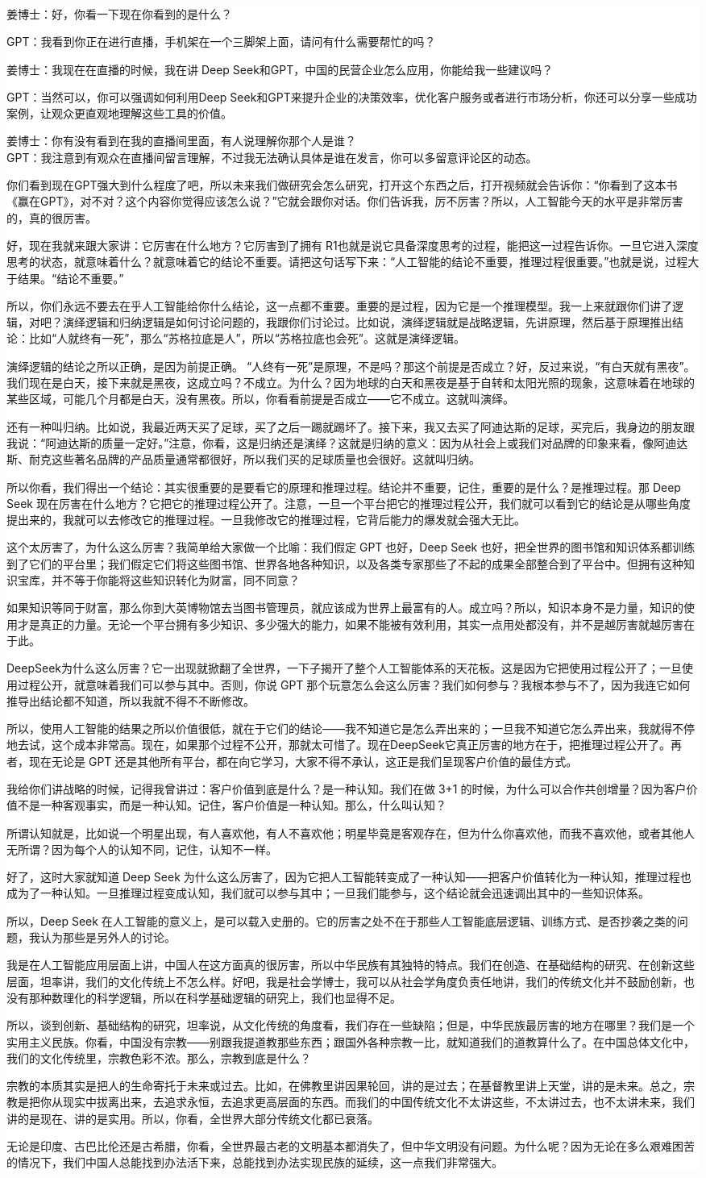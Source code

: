 姜博士：好，你看一下现在你看到的是什么？

GPT：我看到你正在进行直播，手机架在一个三脚架上面，请问有什么需要帮忙的吗？

姜博士：我现在在直播的时候，我在讲 Deep Seek和GPT，中国的民营企业怎么应用，你能给我一些建议吗？

GPT：当然可以，你可以强调如何利用Deep Seek和GPT来提升企业的决策效率，优化客户服务或者进行市场分析，你还可以分享一些成功案例，让观众更直观地理解这些工具的价值。

姜博士：你有没有看到在我的直播间里面，有人说理解你那个人是谁？  
GPT：我注意到有观众在直播间留言理解，不过我无法确认具体是谁在发言，你可以多留意评论区的动态。

你们看到现在GPT强大到什么程度了吧，所以未来我们做研究会怎么研究，打开这个东西之后，打开视频就会告诉你：“你看到了这本书《赢在GPT》，对不对？这个内容你觉得应该怎么说？”它就会跟你对话。你们告诉我，厉不厉害？所以，人工智能今天的水平是非常厉害的，真的很厉害。

好，现在我就来跟大家讲：它厉害在什么地方？它厉害到了拥有 R1也就是说它具备深度思考的过程，能把这一过程告诉你。一旦它进入深度思考的状态，就意味着什么？就意味着它的结论不重要。请把这句话写下来：“人工智能的结论不重要，推理过程很重要。”也就是说，过程大于结果。“结论不重要。”

所以，你们永远不要去在乎人工智能给你什么结论，这一点都不重要。重要的是过程，因为它是一个推理模型。我一上来就跟你们讲了逻辑，对吧？演绎逻辑和归纳逻辑是如何讨论问题的，我跟你们讨论过。比如说，演绎逻辑就是战略逻辑，先讲原理，然后基于原理推出结论：比如“人就终有一死”，那么“苏格拉底是人”，所以“苏格拉底也会死”。这就是演绎逻辑。

演绎逻辑的结论之所以正确，是因为前提正确。 “人终有一死”是原理，不是吗？那这个前提是否成立？好，反过来说，“有白天就有黑夜”。我们现在是白天，接下来就是黑夜，这成立吗？不成立。为什么？因为地球的白天和黑夜是基于自转和太阳光照的现象，这意味着在地球的某些区域，可能几个月都是白天，没有黑夜。所以，你看看前提是否成立——它不成立。这就叫演绎。

还有一种叫归纳。比如说，我最近两天买了足球，买了之后一踢就踢坏了。接下来，我又去买了阿迪达斯的足球，买完后，我身边的朋友跟我说：“阿迪达斯的质量一定好。”注意，你看，这是归纳还是演绎？这就是归纳的意义：因为从社会上或我们对品牌的印象来看，像阿迪达斯、耐克这些著名品牌的产品质量通常都很好，所以我们买的足球质量也会很好。这就叫归纳。

所以你看，我们得出一个结论：其实很重要的是要看它的原理和推理过程。结论并不重要，记住，重要的是什么？是推理过程。那 Deep Seek 现在厉害在什么地方？它把它的推理过程公开了。注意，一旦一个平台把它的推理过程公开，我们就可以看到它的结论是从哪些角度提出来的，我就可以去修改它的推理过程。一旦我修改它的推理过程，它背后能力的爆发就会强大无比。

这个太厉害了，为什么这么厉害？我简单给大家做一个比喻：我们假定 GPT 也好，Deep Seek 也好，把全世界的图书馆和知识体系都训练到了它们的平台里；我们假定它们将这些图书馆、世界各地各种知识，以及各类专家那些了不起的成果全部整合到了平台中。但拥有这种知识宝库，并不等于你能将这些知识转化为财富，同不同意？

如果知识等同于财富，那么你到大英博物馆去当图书管理员，就应该成为世界上最富有的人。成立吗？所以，知识本身不是力量，知识的使用才是真正的力量。无论一个平台拥有多少知识、多少强大的能力，如果不能被有效利用，其实一点用处都没有，并不是越厉害就越厉害在于此。

DeepSeek为什么这么厉害？它一出现就掀翻了全世界，一下子揭开了整个人工智能体系的天花板。这是因为它把使用过程公开了；一旦使用过程公开，就意味着我们可以参与其中。否则，你说 GPT 那个玩意怎么会这么厉害？我们如何参与？我根本参与不了，因为我连它如何推导出结论都不知道，所以我就不得不不断修改。

所以，使用人工智能的结果之所以价值很低，就在于它们的结论——我不知道它是怎么弄出来的；一旦我不知道它怎么弄出来，我就得不停地去试，这个成本非常高。现在，如果那个过程不公开，那就太可惜了。现在DeepSeek它真正厉害的地方在于，把推理过程公开了。再者，现在无论是 GPT 还是其他所有平台，都在向它学习，大家不得不承认，这正是我们呈现客户价值的最佳方式。

我给你们讲战略的时候，记得我曾讲过：客户价值到底是什么？是一种认知。我们在做 3+1 的时候，为什么可以合作共创增量？因为客户价值不是一种客观事实，而是一种认知。记住，客户价值是一种认知。那么，什么叫认知？

所谓认知就是，比如说一个明星出现，有人喜欢他，有人不喜欢他；明星毕竟是客观存在，但为什么你喜欢他，而我不喜欢他，或者其他人无所谓？因为每个人的认知不同，记住，认知不一样。

好了，这时大家就知道 Deep Seek 为什么这么厉害了，因为它把人工智能转变成了一种认知——把客户价值转化为一种认知，推理过程也成为了一种认知。一旦推理过程变成认知，我们就可以参与其中；一旦我们能参与，这个结论就会迅速调出其中的一些知识体系。

所以，Deep Seek 在人工智能的意义上，是可以载入史册的。它的厉害之处不在于那些人工智能底层逻辑、训练方式、是否抄袭之类的问题，我认为那些是另外人的讨论。

我是在人工智能应用层面上讲，中国人在这方面真的很厉害，所以中华民族有其独特的特点。我们在创造、在基础结构的研究、在创新这些层面，坦率讲，我们的文化传统上不怎么样。好吧，我是社会学博士，我可以从社会学角度负责任地讲，我们的传统文化并不鼓励创新，也没有那种数理化的科学逻辑，所以在科学基础逻辑的研究上，我们也显得不足。

所以，谈到创新、基础结构的研究，坦率说，从文化传统的角度看，我们存在一些缺陷；但是，中华民族最厉害的地方在哪里？我们是一个实用主义民族。你看，中国没有宗教——别跟我提道教那些东西；跟国外各种宗教一比，就知道我们的道教算什么了。在中国总体文化中，我们的文化传统里，宗教色彩不浓。那么，宗教到底是什么？

宗教的本质其实是把人的生命寄托于未来或过去。比如，在佛教里讲因果轮回，讲的是过去；在基督教里讲上天堂，讲的是未来。总之，宗教是把你从现实中拔离出来，去追求永恒，去追求更高层面的东西。而我们的中国传统文化不太讲这些，不太讲过去，也不太讲未来，我们讲的是现在、讲的是实用。所以，你看，全世界大部分传统文化都已衰落。

无论是印度、古巴比伦还是古希腊，你看，全世界最古老的文明基本都消失了，但中华文明没有问题。为什么呢？因为无论在多么艰难困苦的情况下，我们中国人总能找到办法活下来，总能找到办法实现民族的延续，这一点我们非常强大。
